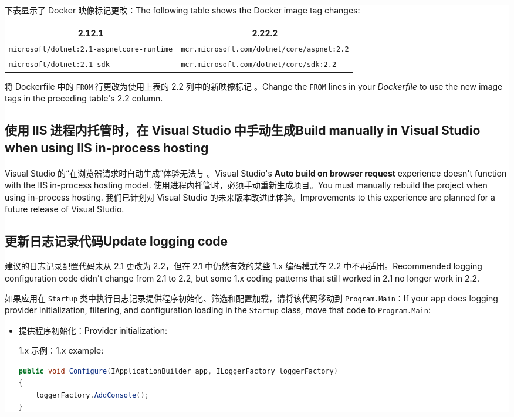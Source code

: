 <span data-ttu-id="354fb-153">下表显示了 Docker 映像标记更改：</span><span class="sxs-lookup"><span data-stu-id="354fb-153">The following table shows the Docker image tag changes:</span></span>

| <span data-ttu-id="354fb-154">2.1</span><span class="sxs-lookup"><span data-stu-id="354fb-154">2.1</span></span>                                       | <span data-ttu-id="354fb-155">2.2</span><span class="sxs-lookup"><span data-stu-id="354fb-155">2.2</span></span>                                        |
| ----------------------------------------- | -----------------------------------------  |
| `microsoft/dotnet:2.1-aspnetcore-runtime` | `mcr.microsoft.com/dotnet/core/aspnet:2.2` |
| `microsoft/dotnet:2.1-sdk`                | `mcr.microsoft.com/dotnet/core/sdk:2.2`    |

<span data-ttu-id="354fb-156">将 Dockerfile 中的 `FROM` 行更改为使用上表的 2.2 列中的新映像标记  。</span><span class="sxs-lookup"><span data-stu-id="354fb-156">Change the `FROM` lines in your *Dockerfile* to use the new image tags in the preceding table's 2.2 column.</span></span>

## <a name="build-manually-in-visual-studio-when-using-iis-in-process-hosting"></a><span data-ttu-id="354fb-157">使用 IIS 进程内托管时，在 Visual Studio 中手动生成</span><span class="sxs-lookup"><span data-stu-id="354fb-157">Build manually in Visual Studio when using IIS in-process hosting</span></span>

<span data-ttu-id="354fb-158">Visual Studio 的“在浏览器请求时自动生成”体验无法与  。</span><span class="sxs-lookup"><span data-stu-id="354fb-158">Visual Studio's **Auto build on browser request** experience doesn't function with the [IIS in-process hosting model](xref:host-and-deploy/iis/index#in-process-hosting-model).</span></span> <span data-ttu-id="354fb-159">使用进程内托管时，必须手动重新生成项目。</span><span class="sxs-lookup"><span data-stu-id="354fb-159">You must manually rebuild the project when using in-process hosting.</span></span> <span data-ttu-id="354fb-160">我们已计划对 Visual Studio 的未来版本改进此体验。</span><span class="sxs-lookup"><span data-stu-id="354fb-160">Improvements to this experience are planned for a future release of Visual Studio.</span></span>

## <a name="update-logging-code"></a><span data-ttu-id="354fb-161">更新日志记录代码</span><span class="sxs-lookup"><span data-stu-id="354fb-161">Update logging code</span></span>

<span data-ttu-id="354fb-162">建议的日志记录配置代码未从 2.1 更改为 2.2，但在 2.1 中仍然有效的某些 1.x 编码模式在 2.2 中不再适用。</span><span class="sxs-lookup"><span data-stu-id="354fb-162">Recommended logging configuration code didn't change from 2.1 to 2.2, but some 1.x coding patterns that still worked in 2.1 no longer work in 2.2.</span></span>

<span data-ttu-id="354fb-163">如果应用在 `Startup` 类中执行日志记录提供程序初始化、筛选和配置加载，请将该代码移动到 `Program.Main`：</span><span class="sxs-lookup"><span data-stu-id="354fb-163">If your app does logging provider initialization, filtering, and configuration loading in the `Startup` class, move that code to `Program.Main`:</span></span>

* <span data-ttu-id="354fb-164">提供程序初始化：</span><span class="sxs-lookup"><span data-stu-id="354fb-164">Provider initialization:</span></span>

  <span data-ttu-id="354fb-165">1.x 示例：</span><span class="sxs-lookup"><span data-stu-id="354fb-165">1.x example:</span></span>

  ```csharp
  public void Configure(IApplicationBuilder app, ILoggerFactory loggerFactory)
  {
      loggerFactory.AddConsole();
  }
  ```
